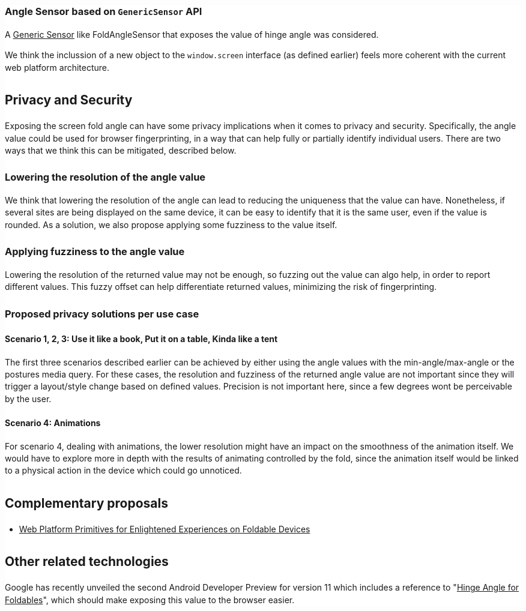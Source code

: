 ### Angle Sensor based on `GenericSensor` API

A [Generic Sensor](https://www.w3.org/TR/generic-sensor/) like FoldAngleSensor that exposes the value of hinge angle was considered.

 We think the inclussion of a new object to the `window.screen` interface (as defined earlier) feels more coherent with the current web platform architecture. 


## Privacy and Security

Exposing the screen fold angle can have some privacy implications when it comes to privacy and security. Specifically, the angle value could be used for browser fingerprinting, in a way that can help fully or partially identify individual users. There are two ways that we think this can be mitigated, described below. 

### Lowering the resolution of the angle value
 
 We think that lowering the resolution of the angle can lead to reducing the uniqueness that the value can have. Nonetheless, if several sites are being displayed on the same device, it can be easy to identify that it is the same user, even if the value is rounded. As a solution, we also propose applying some fuzziness to the value itself.

### Applying fuzziness to the angle value 

Lowering the resolution of the returned value may not be enough, so fuzzing out the value can algo help, in order to report different values. This fuzzy offset can help differentiate returned values, minimizing the risk of fingerprinting.

### Proposed privacy solutions per use case

#### Scenario 1, 2, 3: Use it like a book, Put it on a table, Kinda like a tent

The first three scenarios described earlier can be achieved by either using the angle values with the min-angle/max-angle or the postures media query. For these cases, the resolution and fuzziness of the returned angle value are not important since they will trigger a layout/style change based on defined values. Precision is not important here, since a few degrees wont be perceivable by the user.

#### Scenario 4: Animations

For scenario 4, dealing with animations, the lower resolution might have an impact on the smoothness of the animation itself. We would have to explore more in depth with the results of animating controlled by the fold, since the animation itself would be linked to a physical action in the device which could go unnoticed.  

## Complementary proposals
* [Web Platform Primitives for Enlightened Experiences on Foldable Devices](https://github.com/MicrosoftEdge/MSEdgeExplainers/blob/master/Foldables/explainer.md)

## Other related technologies
Google has recently unveiled the second Android Developer Preview for version 11 which includes a reference to "[Hinge Angle for Foldables](https://android-developers.googleblog.com/2020/03/android-11-developer-preview-2.html)", which should make exposing this value to the browser easier.  
